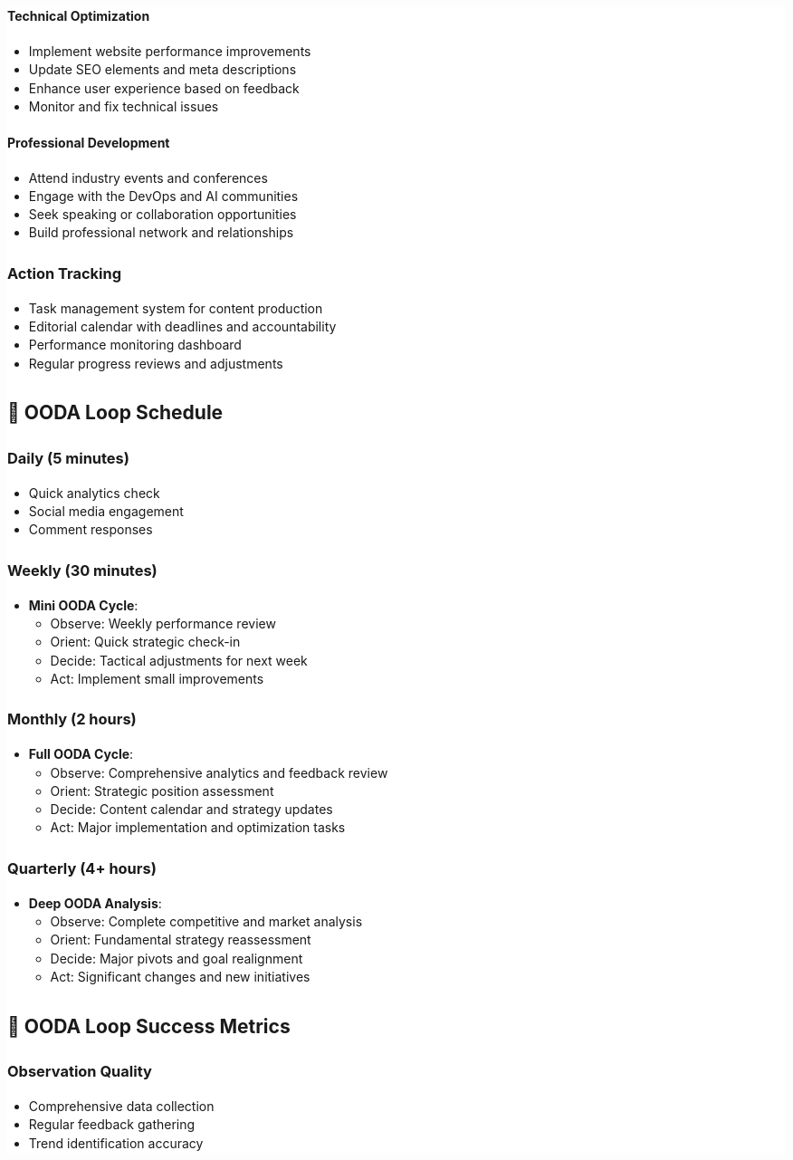 #### Technical Optimization
- Implement website performance improvements
- Update SEO elements and meta descriptions
- Enhance user experience based on feedback
- Monitor and fix technical issues

#### Professional Development
- Attend industry events and conferences
- Engage with the DevOps and AI communities
- Seek speaking or collaboration opportunities
- Build professional network and relationships

### Action Tracking
- Task management system for content production
- Editorial calendar with deadlines and accountability
- Performance monitoring dashboard
- Regular progress reviews and adjustments

## 📅 **OODA Loop Schedule**

### Daily (5 minutes)
- Quick analytics check
- Social media engagement
- Comment responses

### Weekly (30 minutes)
- **Mini OODA Cycle**:
  - Observe: Weekly performance review
  - Orient: Quick strategic check-in
  - Decide: Tactical adjustments for next week
  - Act: Implement small improvements

### Monthly (2 hours)
- **Full OODA Cycle**:
  - Observe: Comprehensive analytics and feedback review
  - Orient: Strategic position assessment
  - Decide: Content calendar and strategy updates
  - Act: Major implementation and optimization tasks

### Quarterly (4+ hours)
- **Deep OODA Analysis**:
  - Observe: Complete competitive and market analysis
  - Orient: Fundamental strategy reassessment
  - Decide: Major pivots and goal realignment
  - Act: Significant changes and new initiatives

## 🎯 **OODA Loop Success Metrics**

### Observation Quality
- Comprehensive data collection
- Regular feedback gathering
- Trend identification accuracy
